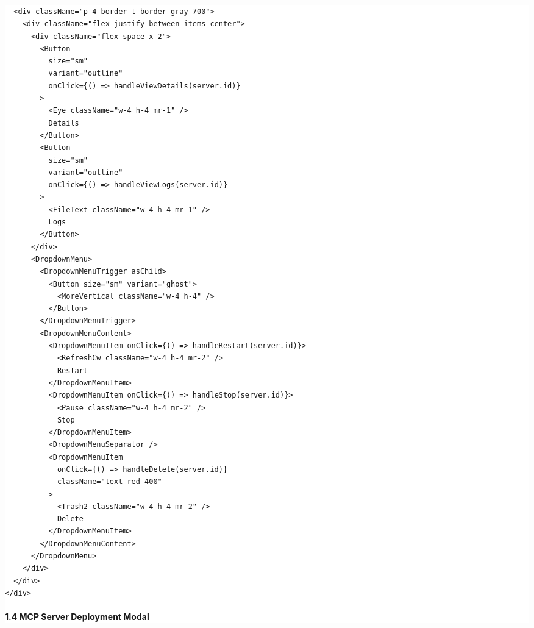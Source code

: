 ```tsx
  <div className="p-4 border-t border-gray-700">
    <div className="flex justify-between items-center">
      <div className="flex space-x-2">
        <Button 
          size="sm" 
          variant="outline"
          onClick={() => handleViewDetails(server.id)}
        >
          <Eye className="w-4 h-4 mr-1" />
          Details
        </Button>
        <Button 
          size="sm" 
          variant="outline"
          onClick={() => handleViewLogs(server.id)}
        >
          <FileText className="w-4 h-4 mr-1" />
          Logs
        </Button>
      </div>
      <DropdownMenu>
        <DropdownMenuTrigger asChild>
          <Button size="sm" variant="ghost">
            <MoreVertical className="w-4 h-4" />
          </Button>
        </DropdownMenuTrigger>
        <DropdownMenuContent>
          <DropdownMenuItem onClick={() => handleRestart(server.id)}>
            <RefreshCw className="w-4 h-4 mr-2" />
            Restart
          </DropdownMenuItem>
          <DropdownMenuItem onClick={() => handleStop(server.id)}>
            <Pause className="w-4 h-4 mr-2" />
            Stop
          </DropdownMenuItem>
          <DropdownMenuSeparator />
          <DropdownMenuItem 
            onClick={() => handleDelete(server.id)}
            className="text-red-400"
          >
            <Trash2 className="w-4 h-4 mr-2" />
            Delete
          </DropdownMenuItem>
        </DropdownMenuContent>
      </DropdownMenu>
    </div>
  </div>
</div>
```

#### 1.4 MCP Server Deployment Modal
